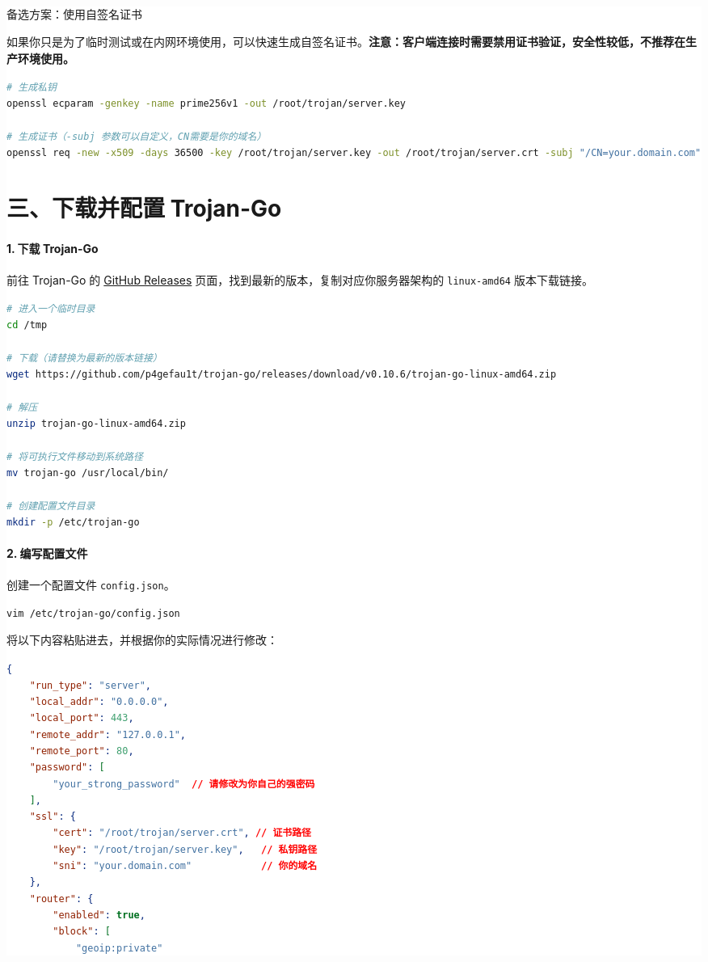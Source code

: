 备选方案：使用自签名证书

如果你只是为了临时测试或在内网环境使用，可以快速生成自签名证书。**注意：客户端连接时需要禁用证书验证，安全性较低，不推荐在生产环境使用。**

```bash
# 生成私钥
openssl ecparam -genkey -name prime256v1 -out /root/trojan/server.key

# 生成证书（-subj 参数可以自定义，CN需要是你的域名）
openssl req -new -x509 -days 36500 -key /root/trojan/server.key -out /root/trojan/server.crt -subj "/CN=your.domain.com"

```

# 三、下载并配置 Trojan-Go

#### 1. 下载 Trojan-Go

前往 Trojan-Go 的 [GitHub Releases](https://github.com/p4gefau1t/trojan-go/releases) 页面，找到最新的版本，复制对应你服务器架构的 `linux-amd64` 版本下载链接。

```bash
# 进入一个临时目录
cd /tmp

# 下载（请替换为最新的版本链接）
wget https://github.com/p4gefau1t/trojan-go/releases/download/v0.10.6/trojan-go-linux-amd64.zip

# 解压
unzip trojan-go-linux-amd64.zip

# 将可执行文件移动到系统路径
mv trojan-go /usr/local/bin/

# 创建配置文件目录
mkdir -p /etc/trojan-go
```

#### 2. 编写配置文件

创建一个配置文件 `config.json`。

```bash
vim /etc/trojan-go/config.json
```

将以下内容粘贴进去，并根据你的实际情况进行修改：

```json
{
    "run_type": "server",
    "local_addr": "0.0.0.0",
    "local_port": 443,
    "remote_addr": "127.0.0.1",
    "remote_port": 80,
    "password": [
        "your_strong_password"  // 请修改为你自己的强密码
    ],
    "ssl": {
        "cert": "/root/trojan/server.crt", // 证书路径
        "key": "/root/trojan/server.key",   // 私钥路径
        "sni": "your.domain.com"            // 你的域名
    },
    "router": {
        "enabled": true,
        "block": [
            "geoip:private"
```